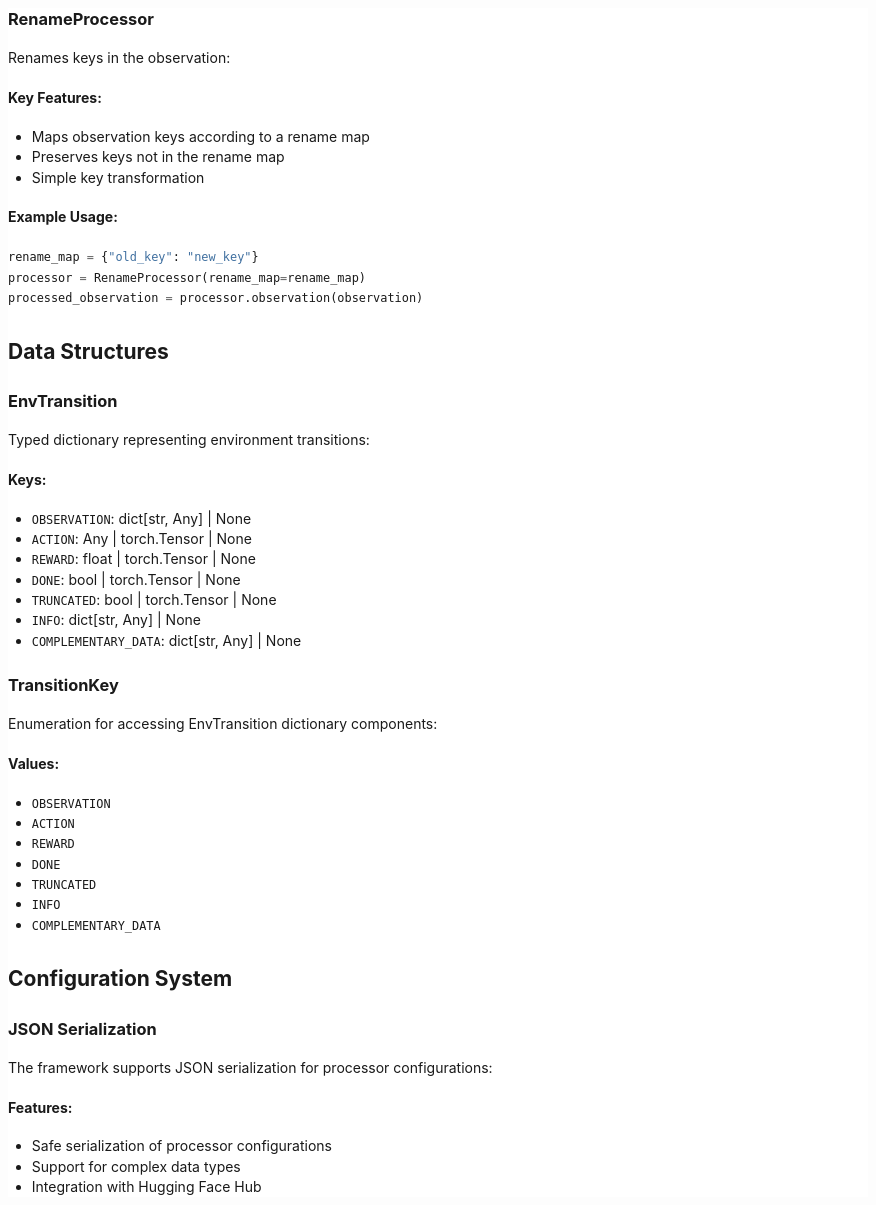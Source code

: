 ### RenameProcessor

Renames keys in the observation:

#### Key Features:
- Maps observation keys according to a rename map
- Preserves keys not in the rename map
- Simple key transformation

#### Example Usage:
```python
rename_map = {"old_key": "new_key"}
processor = RenameProcessor(rename_map=rename_map)
processed_observation = processor.observation(observation)
```

## Data Structures

### EnvTransition

Typed dictionary representing environment transitions:

#### Keys:
- `OBSERVATION`: dict[str, Any] | None
- `ACTION`: Any | torch.Tensor | None
- `REWARD`: float | torch.Tensor | None
- `DONE`: bool | torch.Tensor | None
- `TRUNCATED`: bool | torch.Tensor | None
- `INFO`: dict[str, Any] | None
- `COMPLEMENTARY_DATA`: dict[str, Any] | None

### TransitionKey

Enumeration for accessing EnvTransition dictionary components:

#### Values:
- `OBSERVATION`
- `ACTION`
- `REWARD`
- `DONE`
- `TRUNCATED`
- `INFO`
- `COMPLEMENTARY_DATA`

## Configuration System

### JSON Serialization

The framework supports JSON serialization for processor configurations:

#### Features:
- Safe serialization of processor configurations
- Support for complex data types
- Integration with Hugging Face Hub
